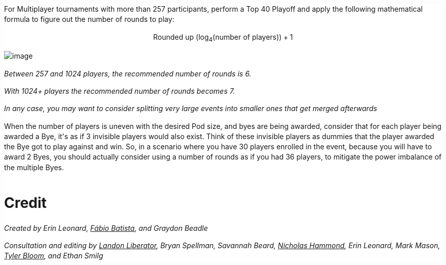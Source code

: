 For Multiplayer tournaments with more than 257 participants, perform a Top 40 Playoff and apply the following mathematical formula to figure out the number of rounds to play:

$$ {\text{Rounded up }(\log_4(\text{number of players})) + 1} $$

![image](https://user-images.githubusercontent.com/5087/215114736-5f1488d8-2927-4845-a9dc-20201aaa1250.png)

_Between 257 and 1024 players, the recommended number of rounds is 6._

_With 1024+ players the recommended number of rounds becomes 7._

_In any case, you may want to consider splitting very large events into smaller ones that get merged afterwards_ 

When the number of players is uneven with the desired Pod size, and byes are being awarded, consider that for each player being awarded a Bye, it's as if 3 invisible players would also exist. Think of these invisible players as dummies that the player awarded the Bye got to play against and win. So, in a scenario where you have 30 players enrolled in the event, because you will have to award 2 Byes, you should actually consider using a number of rounds as if you had 36 players, to mitigate the power imbalance of the multiple Byes.

# Credit

_Created by Erin Leonard, [Fábio Batista](https://github.com/fbatista), and Graydon Beadle_

_Consultation and editing by [Landon Liberator](https://github.com/Libby-Monarch), Bryan Spellman, Savannah Beard, [Nicholas Hammond](https://github.com/NicholasRHammond), Erin Leonard, Mark Mason, [Tyler Bloom](https://github.com/TylerBloom), and Ethan Smilg_
